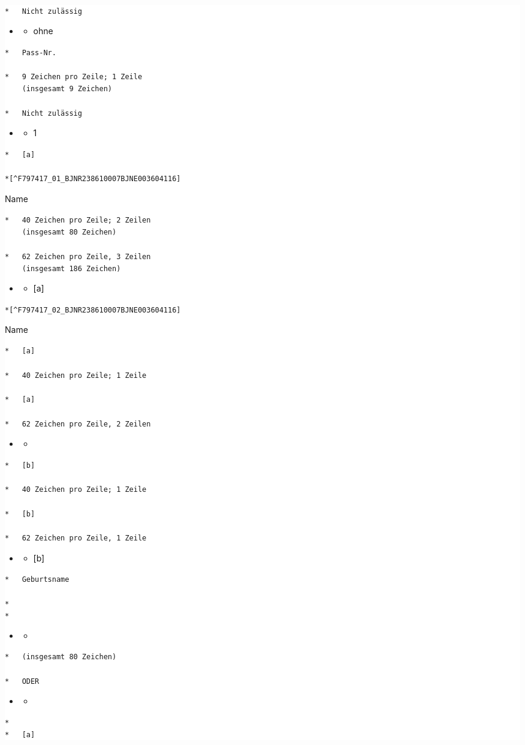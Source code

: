     *   Nicht zulässig


*    *   ohne

    *   Pass-Nr.

    *   9 Zeichen pro Zeile; 1 Zeile
        (insgesamt 9 Zeichen)

    *   Nicht zulässig


*    *   1

    *   [a]

    *[^F797417_01_BJNR238610007BJNE003604116]
   Name

    *   40 Zeichen pro Zeile; 2 Zeilen
        (insgesamt 80 Zeichen)

    *   62 Zeichen pro Zeile, 3 Zeilen
        (insgesamt 186 Zeichen)


*    *   [a]

    *[^F797417_02_BJNR238610007BJNE003604116]
   Name

    *   [a]

    *   40 Zeichen pro Zeile; 1 Zeile

    *   [a]

    *   62 Zeichen pro Zeile, 2 Zeilen


*    *
    *   [b]

    *   40 Zeichen pro Zeile; 1 Zeile

    *   [b]

    *   62 Zeichen pro Zeile, 1 Zeile


*    *   [b]

    *   Geburtsname

    *
    *

*    *
    *   (insgesamt 80 Zeichen)

    *   ODER


*    *
    *
    *   [a]


[^F797417_01_BJNR238610007BJNE003604116]:     Fall: Es gibt einen Geburtsnamen.
[^F797417_02_BJNR238610007BJNE003604116]:     Gilt nur für amtliche Pässe.
[^F797417_03_BJNR238610007BJNE003604116]:     Gilt nur für amtliche Pässe.
[^F797417_04_BJNR238610007BJNE003604116]:     Größenangabe im Format „123 CM“.